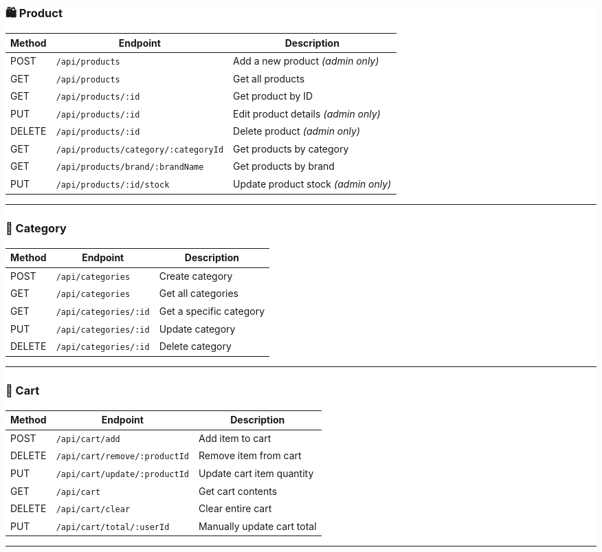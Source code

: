 
### 🛍️ Product

| Method | Endpoint | Description |
|--------|----------|-------------|
| POST   | `/api/products` | Add a new product *(admin only)* |
| GET    | `/api/products` | Get all products |
| GET    | `/api/products/:id` | Get product by ID |
| PUT    | `/api/products/:id` | Edit product details *(admin only)* |
| DELETE | `/api/products/:id` | Delete product *(admin only)* |
| GET    | `/api/products/category/:categoryId` | Get products by category |
| GET    | `/api/products/brand/:brandName` | Get products by brand |
| PUT    | `/api/products/:id/stock` | Update product stock *(admin only)* |

---

### 🧾 Category

| Method | Endpoint | Description |
|--------|----------|-------------|
| POST   | `/api/categories` | Create category |
| GET    | `/api/categories` | Get all categories |
| GET    | `/api/categories/:id` | Get a specific category |
| PUT    | `/api/categories/:id` | Update category |
| DELETE | `/api/categories/:id` | Delete category |

---

### 🛒 Cart

| Method | Endpoint | Description |
|--------|----------|-------------|
| POST   | `/api/cart/add` | Add item to cart |
| DELETE | `/api/cart/remove/:productId` | Remove item from cart |
| PUT    | `/api/cart/update/:productId` | Update cart item quantity |
| GET    | `/api/cart` | Get cart contents |
| DELETE | `/api/cart/clear` | Clear entire cart |
| PUT    | `/api/cart/total/:userId` | Manually update cart total |

---
